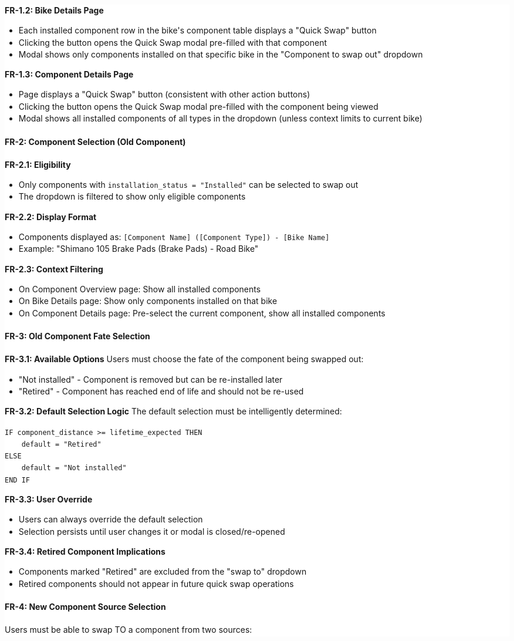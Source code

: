 **FR-1.2: Bike Details Page**
- Each installed component row in the bike's component table displays a "Quick Swap" button
- Clicking the button opens the Quick Swap modal pre-filled with that component
- Modal shows only components installed on that specific bike in the "Component to swap out" dropdown

**FR-1.3: Component Details Page**
- Page displays a "Quick Swap" button (consistent with other action buttons)
- Clicking the button opens the Quick Swap modal pre-filled with the component being viewed
- Modal shows all installed components of all types in the dropdown (unless context limits to current bike)

#### FR-2: Component Selection (Old Component)

**FR-2.1: Eligibility**
- Only components with `installation_status = "Installed"` can be selected to swap out
- The dropdown is filtered to show only eligible components

**FR-2.2: Display Format**
- Components displayed as: `[Component Name] ([Component Type]) - [Bike Name]`
- Example: "Shimano 105 Brake Pads (Brake Pads) - Road Bike"

**FR-2.3: Context Filtering**
- On Component Overview page: Show all installed components
- On Bike Details page: Show only components installed on that bike
- On Component Details page: Pre-select the current component, show all installed components

#### FR-3: Old Component Fate Selection

**FR-3.1: Available Options**
Users must choose the fate of the component being swapped out:
- "Not installed" - Component is removed but can be re-installed later
- "Retired" - Component has reached end of life and should not be re-used

**FR-3.2: Default Selection Logic**
The default selection must be intelligently determined:

```
IF component_distance >= lifetime_expected THEN
    default = "Retired"
ELSE
    default = "Not installed"
END IF
```

**FR-3.3: User Override**
- Users can always override the default selection
- Selection persists until user changes it or modal is closed/re-opened

**FR-3.4: Retired Component Implications**
- Components marked "Retired" are excluded from the "swap to" dropdown
- Retired components should not appear in future quick swap operations

#### FR-4: New Component Source Selection

Users must be able to swap TO a component from two sources:
